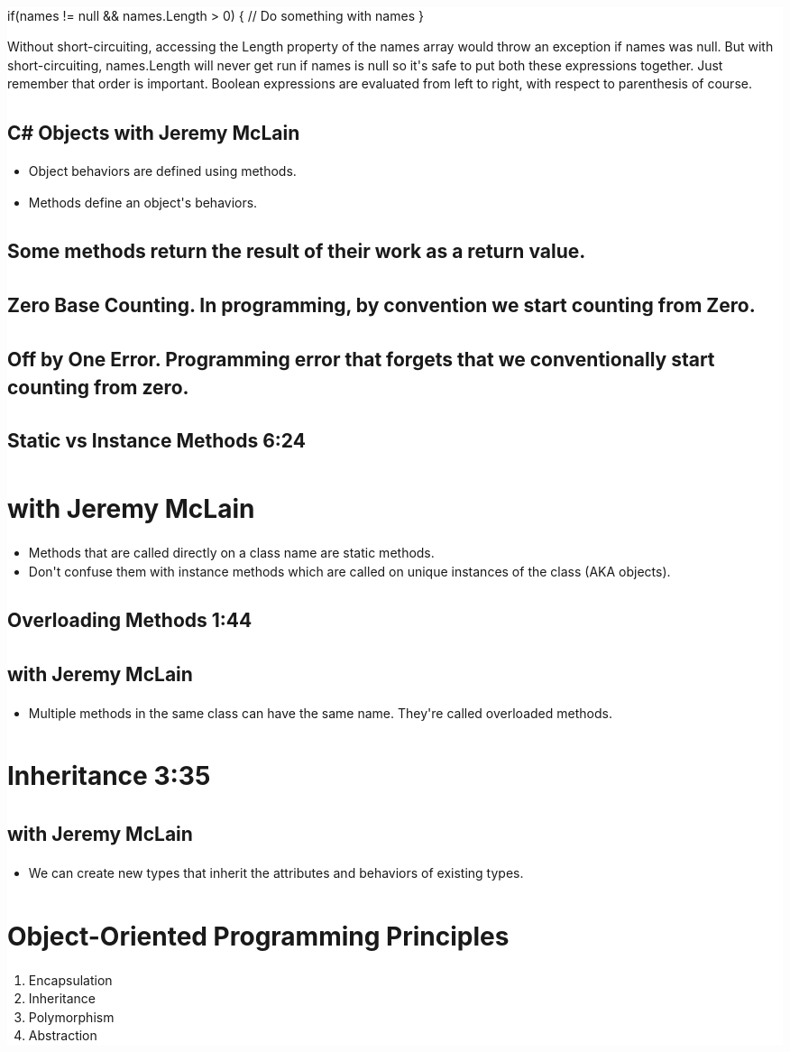 if(names != null && names.Length > 0)
{
    // Do something with names
}

Without short-circuiting, accessing the Length property of the names array would throw an exception if names was null. But with short-circuiting, names.Length will never get run if names is null so it's safe to put both these expressions together. Just remember that order is important. Boolean expressions are evaluated from left to right, with respect to parenthesis of course.

## C# Objects with Jeremy McLain

* Object behaviors are defined using methods.

*  Methods define an object's behaviors.

## Some methods return the result of their work as a return value.

## Zero Base Counting. In programming, by convention we start counting from Zero.
## Off by One Error. Programming error that forgets that we conventionally start counting from zero.

## Static vs Instance Methods 6:24
# with Jeremy McLain

* Methods that are called directly on a class name are static methods.
* Don't confuse them with instance methods which are called on unique instances of the class (AKA objects).

## Overloading Methods 1:44
## with Jeremy McLain
* Multiple methods in the same class can have the same name. They're called overloaded methods.

# Inheritance 3:35
## with Jeremy McLain
* We can create new types that inherit the attributes and behaviors of existing types.

# Object-Oriented Programming Principles

1. Encapsulation
2. Inheritance
3. Polymorphism
4. Abstraction
